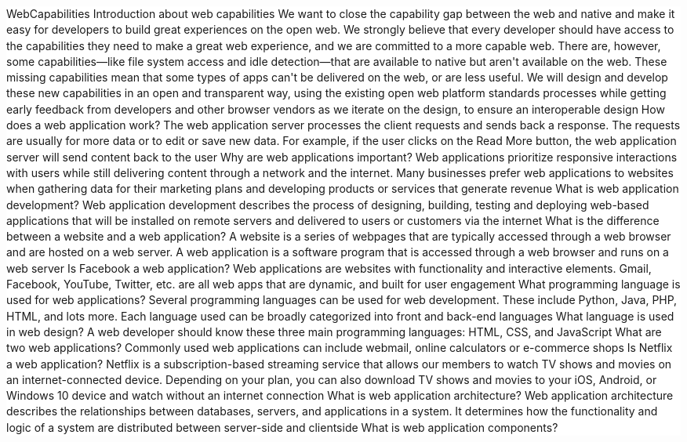  WebCapabilities
Introduction about web capabilities
We want to close the capability gap between the web and native and make it easy for developers to build great
experiences on the open web. We strongly believe that every developer should have access to the capabilities they
need to make a great web experience, and we are committed to a more capable web.
There are, however, some capabilities—like file system access and idle detection—that are available to native but
aren't available on the web. These missing capabilities mean that some types of apps can't be delivered on the
web, or are less useful.
We will design and develop these new capabilities in an open and transparent way, using the existing open web
platform standards processes while getting early feedback from developers and other browser vendors as we
iterate on the design, to ensure an interoperable design
How does a web application work?
The web application server processes the client requests and sends back a response. The requests are usually for
more data or to edit or save new data. For example, if the user clicks on the Read More button, the web
application server will send content back to the user
Why are web applications important?
Web applications prioritize responsive interactions with users while still delivering content through a network and
the internet. Many businesses prefer web applications to websites when gathering data for their marketing plans
and developing products or services that generate revenue
What is web application development?
Web application development describes the process of designing, building, testing and deploying web-based
applications that will be installed on remote servers and delivered to users or customers via the internet
What is the difference between a website and a web application?
A website is a series of webpages that are typically accessed through a web browser and are hosted on a web
server. A web application is a software program that is accessed through a web browser and runs on a web server
Is Facebook a web application?
Web applications are websites with functionality and interactive elements. Gmail, Facebook, YouTube, Twitter, etc.
are all web apps that are dynamic, and built for user engagement
What programming language is used for web applications?
Several programming languages can be used for web development. These include Python, Java, PHP, HTML, and
lots more. Each language used can be broadly categorized into front and back-end languages
What language is used in web design?
A web developer should know these three main programming languages: HTML, CSS, and JavaScript
What are two web applications?
Commonly used web applications can include webmail, online calculators or e-commerce shops
Is Netflix a web application?
Netflix is a subscription-based streaming service that allows our members to watch TV shows and movies on an
internet-connected device. Depending on your plan, you can also download TV shows and movies to your iOS,
Android, or Windows 10 device and watch without an internet connection
What is web application architecture?
Web application architecture describes the relationships between databases, servers, and applications in a
system. It determines how the functionality and logic of a system are distributed between server-side and clientside
What is web application components?